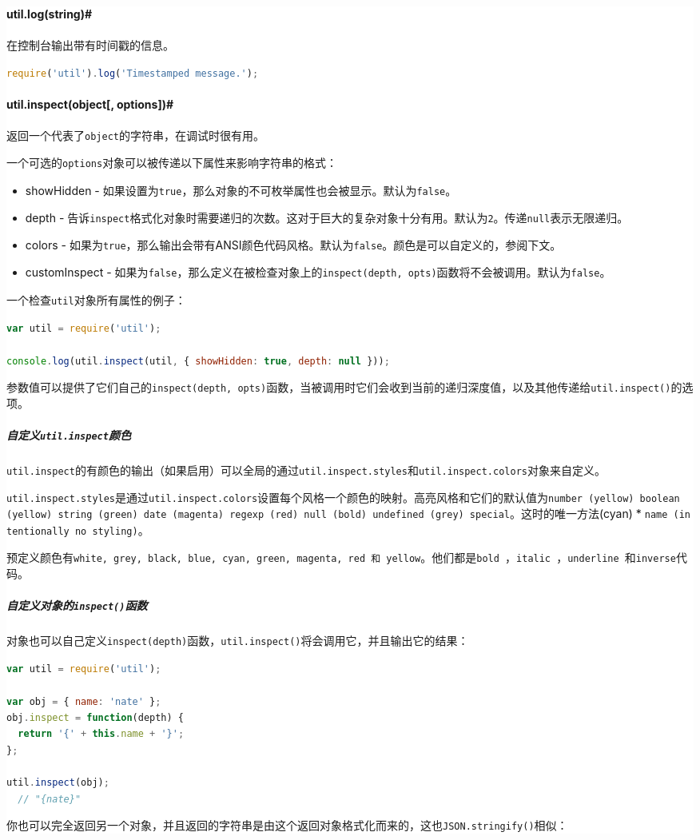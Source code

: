 #### util.log(string)#

在控制台输出带有时间戳的信息。

```js
require('util').log('Timestamped message.');
```

#### util.inspect(object[, options])#

返回一个代表了`object`的字符串，在调试时很有用。

一个可选的`options`对象可以被传递以下属性来影响字符串的格式：

 - showHidden - 如果设置为`true`，那么对象的不可枚举属性也会被显示。默认为`false`。

 - depth - 告诉`inspect`格式化对象时需要递归的次数。这对于巨大的复杂对象十分有用。默认为`2`。传递`null`表示无限递归。

 - colors - 如果为`true`，那么输出会带有ANSI颜色代码风格。默认为`false`。颜色是可以自定义的，参阅下文。

 - customInspect - 如果为`false`，那么定义在被检查对象上的`inspect(depth, opts)`函数将不会被调用。默认为`false`。

一个检查`util`对象所有属性的例子：

```js
var util = require('util');

console.log(util.inspect(util, { showHidden: true, depth: null }));
```

参数值可以提供了它们自己的`inspect(depth, opts)`函数，当被调用时它们会收到当前的递归深度值，以及其他传递给`util.inspect()`的选项。

##### 自定义`util.inspect`颜色

`util.inspect`的有颜色的输出（如果启用）可以全局的通过`util.inspect.styles`和`util.inspect.colors`对象来自定义。

`util.inspect.styles`是通过`util.inspect.colors`设置每个风格一个颜色的映射。高亮风格和它们的默认值为`number (yellow) boolean (yellow) string (green) date (magenta) regexp (red) null (bold) undefined (grey) special`。这时的唯一方法(cyan) * `name (intentionally no styling)`。

预定义颜色有`white, grey, black, blue, cyan, green, magenta, red 和 yellow`。他们都是`bold `，`italic `，`underline `和`inverse`代码。

##### 自定义对象的`inspect()`函数

对象也可以自己定义`inspect(depth)`函数，`util.inspect()`将会调用它，并且输出它的结果：

```js
var util = require('util');

var obj = { name: 'nate' };
obj.inspect = function(depth) {
  return '{' + this.name + '}';
};

util.inspect(obj);
  // "{nate}"
```

你也可以完全返回另一个对象，并且返回的字符串是由这个返回对象格式化而来的，这也`JSON.stringify()`相似：
